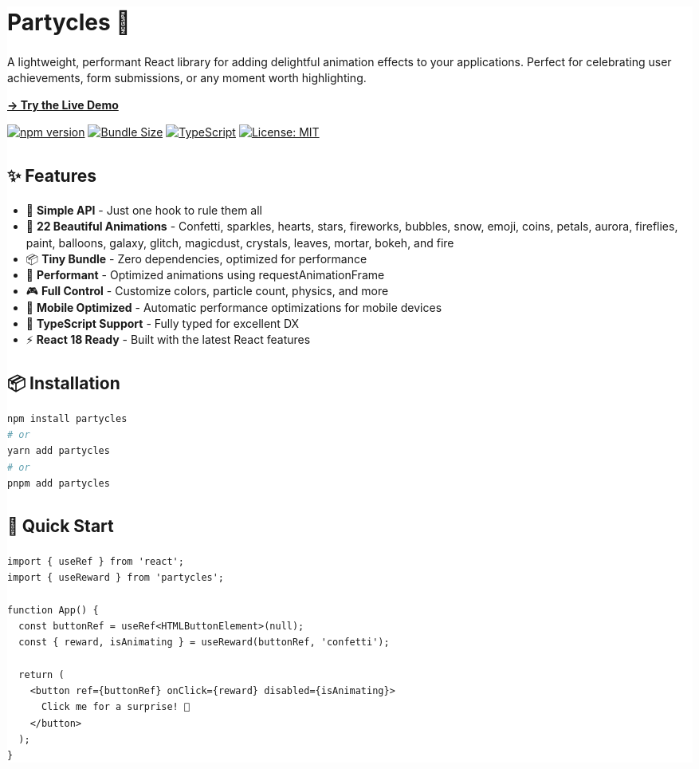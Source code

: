 # Partycles 🎉

A lightweight, performant React library for adding delightful animation effects to your applications. Perfect for celebrating user achievements, form submissions, or any moment worth highlighting.

[**→ Try the Live Demo**](https://jonathanleane.github.io/partycles)

[![npm version](https://img.shields.io/npm/v/partycles.svg)](https://www.npmjs.com/package/partycles)
[![Bundle Size](https://img.shields.io/bundlephobia/minzip/partycles)](https://bundlephobia.com/package/partycles)
[![TypeScript](https://img.shields.io/badge/TypeScript-Ready-blue.svg)](https://www.typescriptlang.org/)
[![License: MIT](https://img.shields.io/badge/License-MIT-yellow.svg)](https://opensource.org/licenses/MIT)

## ✨ Features

- 🎯 **Simple API** - Just one hook to rule them all
- 🎨 **22 Beautiful Animations** - Confetti, sparkles, hearts, stars, fireworks, bubbles, snow, emoji, coins, petals, aurora, fireflies, paint, balloons, galaxy, glitch, magicdust, crystals, leaves, mortar, bokeh, and fire
- 📦 **Tiny Bundle** - Zero dependencies, optimized for performance
- 🚀 **Performant** - Optimized animations using requestAnimationFrame
- 🎮 **Full Control** - Customize colors, particle count, physics, and more
- 📱 **Mobile Optimized** - Automatic performance optimizations for mobile devices
- 🔧 **TypeScript Support** - Fully typed for excellent DX
- ⚡ **React 18 Ready** - Built with the latest React features

## 📦 Installation

```bash
npm install partycles
# or
yarn add partycles
# or
pnpm add partycles
```

## 🚀 Quick Start

```tsx
import { useRef } from 'react';
import { useReward } from 'partycles';

function App() {
  const buttonRef = useRef<HTMLButtonElement>(null);
  const { reward, isAnimating } = useReward(buttonRef, 'confetti');

  return (
    <button ref={buttonRef} onClick={reward} disabled={isAnimating}>
      Click me for a surprise! 🎉
    </button>
  );
}
```
